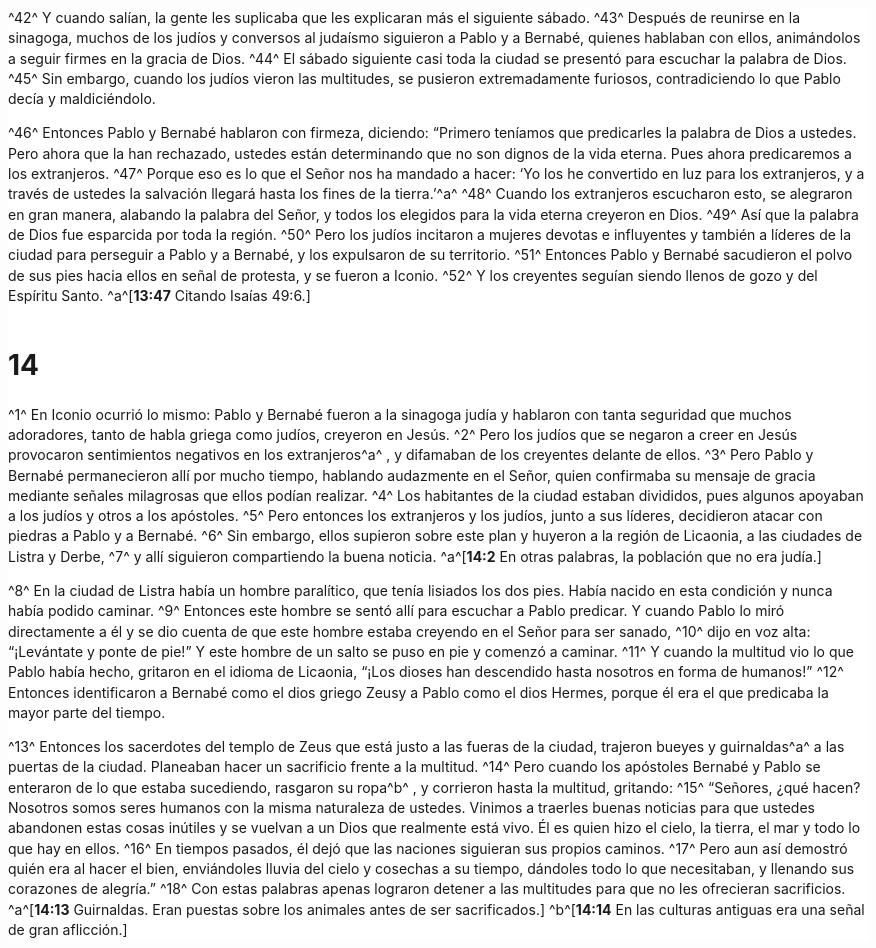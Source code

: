 ^42^ Y cuando salían, la gente les suplicaba que les explicaran más el siguiente sábado. ^43^ Después de reunirse en la sinagoga, muchos de los judíos y conversos al judaísmo siguieron a Pablo y a Bernabé, quienes hablaban con ellos, animándolos a seguir firmes en la gracia de Dios. ^44^ El sábado siguiente casi toda la ciudad se presentó para escuchar la palabra de Dios. ^45^ Sin embargo, cuando los judíos vieron las multitudes, se pusieron extremadamente furiosos, contradiciendo lo que Pablo decía y maldiciéndolo. 

^46^ Entonces Pablo y Bernabé hablaron con firmeza, diciendo: “Primero teníamos que predicarles la palabra de Dios a ustedes. Pero ahora que la han rechazado, ustedes están determinando que no son dignos de la vida eterna. Pues ahora predicaremos a los extranjeros. ^47^ Porque eso es lo que el Señor nos ha mandado a hacer: ‘Yo los he convertido en luz para los extranjeros, y a través de ustedes la salvación llegará hasta los fines de la tierra.’^a^ ^48^ Cuando los extranjeros escucharon esto, se alegraron en gran manera, alabando la palabra del Señor, y todos los elegidos para la vida eterna creyeron en Dios. ^49^ Así que la palabra de Dios fue esparcida por toda la región. ^50^ Pero los judíos incitaron a mujeres devotas e influyentes y también a líderes de la ciudad para perseguir a Pablo y a Bernabé, y los expulsaron de su territorio. ^51^ Entonces Pablo y Bernabé sacudieron el polvo de sus pies hacia ellos en señal de protesta, y se fueron a Iconio. ^52^ Y los creyentes seguían siendo llenos de gozo y del Espíritu Santo.
^a^[**13:47** Citando Isaías 49:6.] 

# 14 
^1^ En Iconio ocurrió lo mismo: Pablo y Bernabé fueron a la sinagoga judía y hablaron con tanta seguridad que muchos adoradores, tanto de habla griega como judíos, creyeron en Jesús. ^2^ Pero los judíos que se negaron a creer en Jesús provocaron sentimientos negativos en los extranjeros^a^ , y difamaban de los creyentes delante de ellos. ^3^ Pero Pablo y Bernabé permanecieron allí por mucho tiempo, hablando audazmente en el Señor, quien confirmaba su mensaje de gracia mediante señales milagrosas que ellos podían realizar. ^4^ Los habitantes de la ciudad estaban divididos, pues algunos apoyaban a los judíos y otros a los apóstoles. ^5^ Pero entonces los extranjeros y los judíos, junto a sus líderes, decidieron atacar con piedras a Pablo y a Bernabé. ^6^ Sin embargo, ellos supieron sobre este plan y huyeron a la región de Licaonia, a las ciudades de Listra y Derbe, ^7^ y allí siguieron compartiendo la buena noticia. 
^a^[**14:2** En otras palabras, la población que no era judía.]

^8^ En la ciudad de Listra había un hombre paralítico, que tenía lisiados los dos pies. Había nacido en esta condición y nunca había podido caminar. ^9^ Entonces este hombre se sentó allí para escuchar a Pablo predicar. Y cuando Pablo lo miró directamente a él y se dio cuenta de que este hombre estaba creyendo en el Señor para ser sanado, ^10^ dijo en voz alta: “¡Levántate y ponte de pie!” Y este hombre de un salto se puso en pie y comenzó a caminar. ^11^ Y cuando la multitud vio lo que Pablo había hecho, gritaron en el idioma de Licaonia, “¡Los dioses han descendido hasta nosotros en forma de humanos!” ^12^ Entonces identificaron a Bernabé como el dios griego Zeusy a Pablo como el dios Hermes, porque él era el que predicaba la mayor parte del tiempo. 

^13^ Entonces los sacerdotes del templo de Zeus que está justo a las fueras de la ciudad, trajeron bueyes y guirnaldas^a^ a las puertas de la ciudad. Planeaban hacer un sacrificio frente a la multitud. ^14^ Pero cuando los apóstoles Bernabé y Pablo se enteraron de lo que estaba sucediendo, rasgaron su ropa^b^ , y corrieron hasta la multitud, gritando: ^15^ “Señores, ¿qué hacen? Nosotros somos seres humanos con la misma naturaleza de ustedes. Vinimos a traerles buenas noticias para que ustedes abandonen estas cosas inútiles y se vuelvan a un Dios que realmente está vivo. Él es quien hizo el cielo, la tierra, el mar y todo lo que hay en ellos. ^16^ En tiempos pasados, él dejó que las naciones siguieran sus propios caminos. ^17^ Pero aun así demostró quién era al hacer el bien, enviándoles lluvia del cielo y cosechas a su tiempo, dándoles todo lo que necesitaban, y llenando sus corazones de alegría.” ^18^ Con estas palabras apenas lograron detener a las multitudes para que no les ofrecieran sacrificios. 
^a^[**14:13** Guirnaldas. Eran puestas sobre los animales antes de ser sacrificados.] ^b^[**14:14** En las culturas antiguas era una señal de gran aflicción.]
